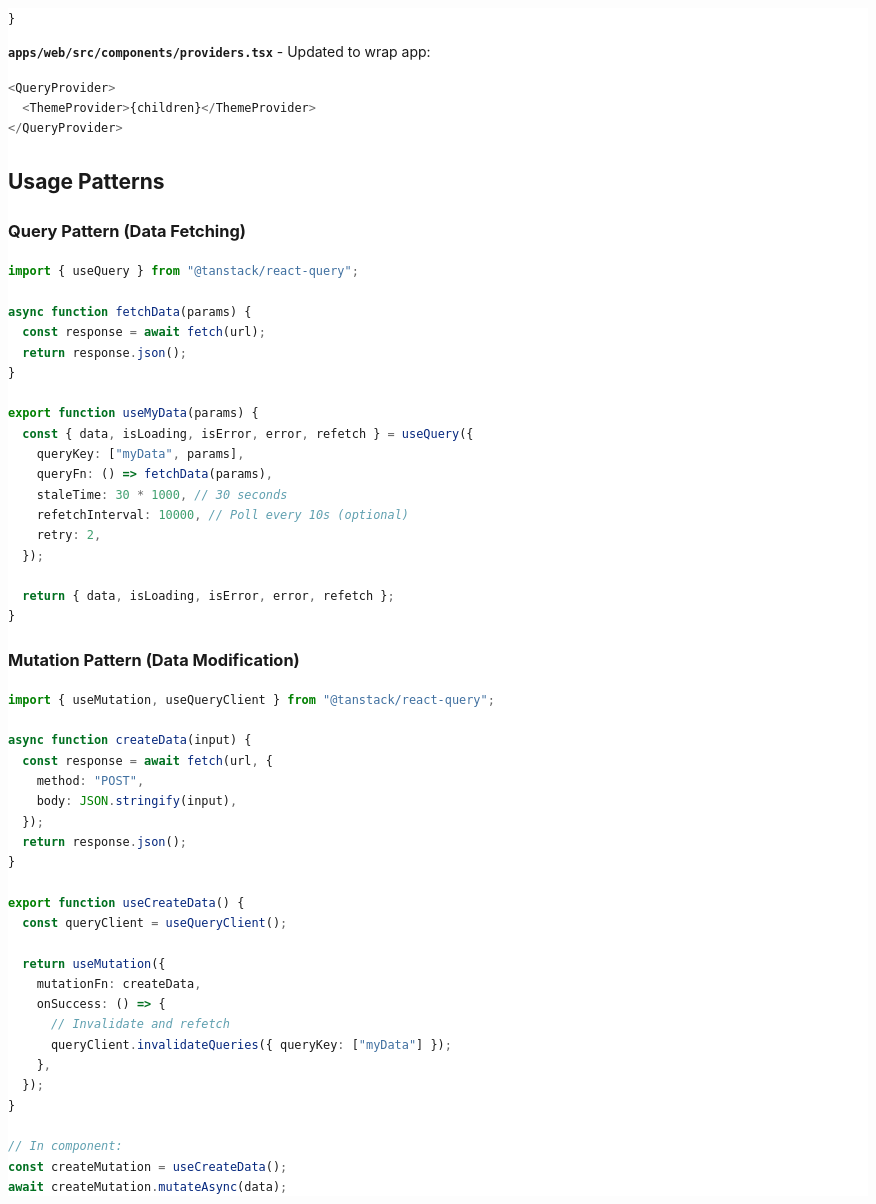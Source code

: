 ```typescript
}
```

**`apps/web/src/components/providers.tsx`** - Updated to wrap app:

```typescript
<QueryProvider>
  <ThemeProvider>{children}</ThemeProvider>
</QueryProvider>
```

## Usage Patterns

### Query Pattern (Data Fetching)

```typescript
import { useQuery } from "@tanstack/react-query";

async function fetchData(params) {
  const response = await fetch(url);
  return response.json();
}

export function useMyData(params) {
  const { data, isLoading, isError, error, refetch } = useQuery({
    queryKey: ["myData", params],
    queryFn: () => fetchData(params),
    staleTime: 30 * 1000, // 30 seconds
    refetchInterval: 10000, // Poll every 10s (optional)
    retry: 2,
  });

  return { data, isLoading, isError, error, refetch };
}
```

### Mutation Pattern (Data Modification)

```typescript
import { useMutation, useQueryClient } from "@tanstack/react-query";

async function createData(input) {
  const response = await fetch(url, {
    method: "POST",
    body: JSON.stringify(input),
  });
  return response.json();
}

export function useCreateData() {
  const queryClient = useQueryClient();

  return useMutation({
    mutationFn: createData,
    onSuccess: () => {
      // Invalidate and refetch
      queryClient.invalidateQueries({ queryKey: ["myData"] });
    },
  });
}

// In component:
const createMutation = useCreateData();
await createMutation.mutateAsync(data);
```